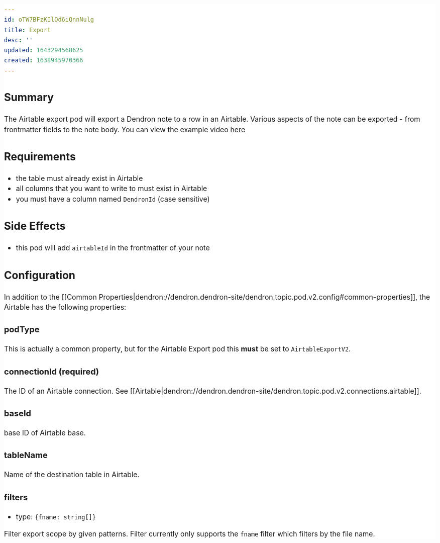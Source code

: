```yaml
---
id: oTW7BFzKIlOd6iQnnNulg
title: Export
desc: ''
updated: 1643294568625
created: 1638945970366
---
```

## Summary

The Airtable export pod will export a Dendron note to a row in an Airtable. Various aspects of the note can be exported - from frontmatter fields to the note body.
You can view the example video [here](https://www.loom.com/share/ed27a420fd794715873f87667572e245)
## Requirements
- the table must already exist in Airtable
- all columns that you want to write to must exist in Airtable
- you must have a column named `DendronId` (case sensitive)

## Side Effects
- this pod will add `airtableId` in the frontmatter of your note 

## Configuration

In addition to the [[Common Properties|dendron://dendron.dendron-site/dendron.topic.pod.v2.config#common-properties]], the Airtable has the following properties:

### podType

This is actually a common property, but for the Airtable Export pod this **must** be set to `AirtableExportV2`.

### connectionId (required)

The ID of an Airtable connection. See [[Airtable|dendron://dendron.dendron-site/dendron.topic.pod.v2.connections.airtable]].

### baseId
base ID of Airtable base.

### tableName
Name of the destination table in Airtable.

### filters
- type: `{fname: string[]}`

Filter export scope by given patterns. Filter currently only supports the `fname` filter which filters by the file name.
